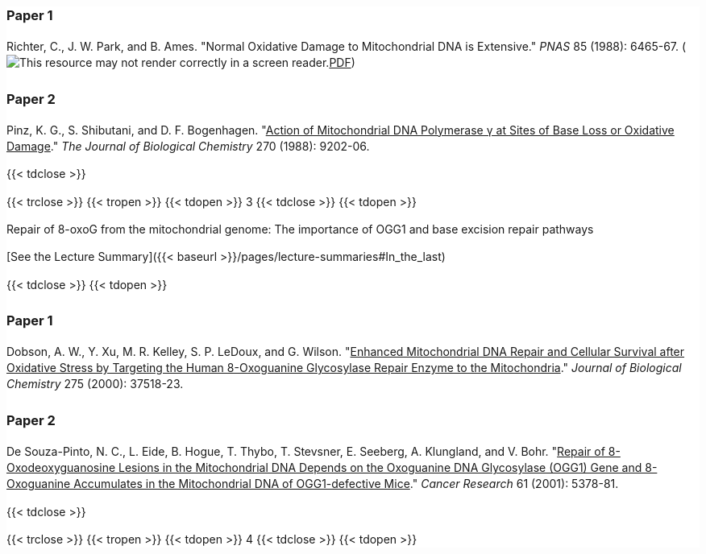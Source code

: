 ### Paper 1

Richter, C., J. W. Park, and B. Ames. "Normal Oxidative Damage to Mitochondrial DNA is Extensive." _PNAS_ 85 (1988): 6465-67. (![This resource may not render correctly in a screen reader.](/images/inacessible.gif)[PDF](http://www.pnas.org/content/85/17/6465.full.pdf))

### Paper 2

Pinz, K. G., S. Shibutani, and D. F. Bogenhagen. "[Action of Mitochondrial DNA Polymerase γ at Sites of Base Loss or Oxidative Damage](http://www.ncbi.nlm.nih.gov/pubmed/7721837)." _The Journal of Biological Chemistry_ 270 (1988): 9202-06.


{{< tdclose >}}

{{< trclose >}}
{{< tropen >}}
{{< tdopen >}}
3
{{< tdclose >}}
{{< tdopen >}}


Repair of 8-oxoG from the mitochondrial genome: The importance of OGG1 and base excision repair pathways

[See the Lecture Summary]({{< baseurl >}}/pages/lecture-summaries#In_the_last)


{{< tdclose >}}
{{< tdopen >}}


### Paper 1

Dobson, A. W., Y. Xu, M. R. Kelley, S. P. LeDoux, and G. Wilson. "[Enhanced Mitochondrial DNA Repair and Cellular Survival after Oxidative Stress by Targeting the Human 8-Oxoguanine Glycosylase Repair Enzyme to the Mitochondria](http://www.ncbi.nlm.nih.gov/pubmed/10982789)." _Journal of Biological Chemistry_ 275 (2000): 37518-23.

### Paper 2

De Souza-Pinto, N. C., L. Eide, B. Hogue, T. Thybo, T. Stevsner, E. Seeberg, A. Klungland, and V. Bohr. "[Repair of 8-Oxodeoxyguanosine Lesions in the Mitochondrial DNA Depends on the Oxoguanine DNA Glycosylase (OGG1) Gene and 8-Oxoguanine Accumulates in the Mitochondrial DNA of OGG1-defective Mice](http://cancerres.aacrjournals.org/content/61/14/5378.long)." _Cancer Research_ 61 (2001): 5378-81.


{{< tdclose >}}

{{< trclose >}}
{{< tropen >}}
{{< tdopen >}}
4
{{< tdclose >}}
{{< tdopen >}}
